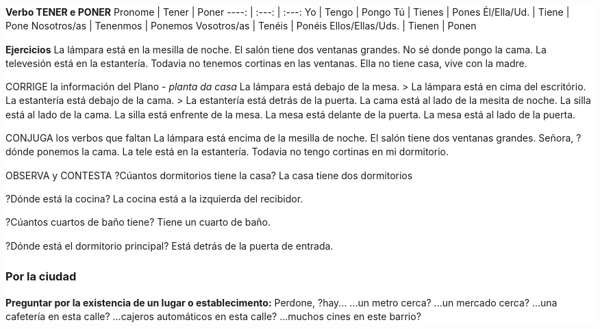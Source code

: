 **Verbo TENER e PONER**
Pronome          | Tener    | Poner
----:            | :---:    | :---: 
Yo               | Tengo    | Pongo
Tú               | Tienes   | Pones
Él/Ella/Ud.      | Tiene    | Pone
Nosotros/as      | Tenenmos | Ponemos
Vosotros/as      | Tenéis   | Ponéis
Ellos/Ellas/Uds. | Tienen   | Ponen

**Ejercicios**
La lámpara está en la mesilla de noche.
El salón tiene dos ventanas grandes.
No sé donde pongo la cama.
La televesión está en la estantería.
Todavia no tenemos cortinas en las ventanas.
Ella no tiene casa, vive con la madre.

CORRIGE la información del Plano - *planta da casa*
La lámpara está debajo de la mesa. > La lámpara está en cima del escritório.
La estantería está debajo de la cama. > La estantería está detrás de la puerta.
La cama está al lado de la mesita de noche. 
La silla está al lado de la cama. La silla está enfrente de la mesa.
La mesa está delante de la puerta. La mesa está al lado de la puerta.

CONJUGA los verbos que faltan
La lámpara está encima de la mesilla de noche.
El salón tiene dos ventanas grandes.
Señora, ?dónde ponemos la cama.
La tele está en la estantería.
Todavia no tengo cortinas en mi dormitorio.

OBSERVA y CONTESTA
?Cúantos dormitorios tiene la casa?
La casa tiene dos dormitorios

?Dónde está la cocina?
La cocina está a la izquierda del recibidor.

?Cúantos cuartos de baño tiene?
Tiene un cuarto de baño.

?Dónde está el dormitorio principal?
Está detrás de la puerta de entrada.

### Por la ciudad

**Preguntar por la existencia de un lugar o establecimento:**
Perdone, ?hay...
...un metro cerca?
...un mercado cerca?
...una cafetería en esta calle?
...cajeros automáticos en esta calle?
...muchos cines en este barrio?
